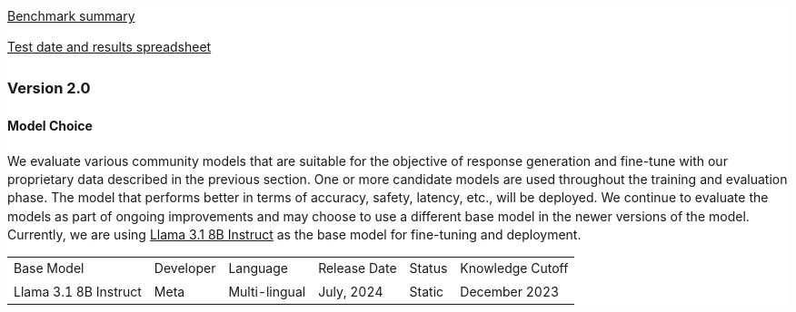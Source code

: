 
<a href="#benchmarks-summary">Benchmark summary</a>
   </td>
   <td rowspan="2" ><a href="../test-date-and-results/xogpt-answer-generation-v1.0.xlsx">Test date and results spreadsheet</a>
   </td>
  </tr>
  <tr>
  </tr>
</table>

### Version 2.0

#### Model Choice

We evaluate various community models that are suitable for the objective of response generation and fine-tune with our proprietary data described in the previous section. One or more candidate models are used throughout the training and evaluation phase. The model that performs better in terms of accuracy, safety, latency, etc., will be deployed. We continue to evaluate the models as part of ongoing improvements and may choose to use a different base model in the newer versions of the model.  Currently, we are using [Llama 3.1 8B Instruct](https://huggingface.co/meta-llama/Llama-3.1-8B-Instruct) as the base model for fine-tuning and deployment.


<table>
  <tr>
   <td> Base Model
   </td>
   <td>Developer
   </td>
   <td>Language
   </td>
   <td>Release Date
   </td>
   <td>Status
   </td>
   <td>Knowledge Cutoff
   </td>
  </tr>
  <tr>
   <td>Llama 3.1 8B Instruct
   </td>
   <td>Meta
   </td>
   <td>Multi-lingual
   </td>
   <td>July, 2024
   </td>
   <td>Static 
   </td>
   <td>December 2023
   </td>
  </tr>
</table>
